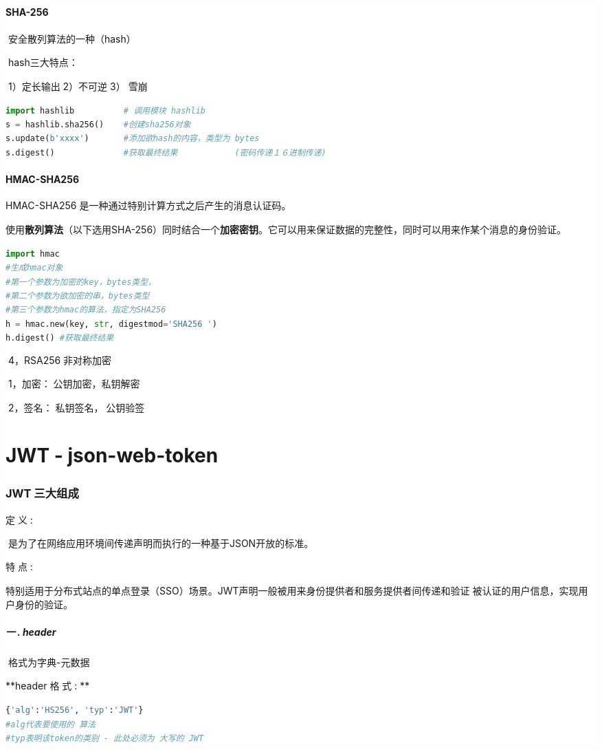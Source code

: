 #### SHA-256  

​	安全散列算法的一种（hash）

​	hash三大特点：

​	1）定长输出    2）不可逆    3） 雪崩

```python
import hashlib 			# 调用模块 hashlib
s = hashlib.sha256() 	#创建sha256对象
s.update(b'xxxx')  	    #添加欲hash的内容，类型为 bytes
s.digest()  		    #获取最终结果　　　　　　　(密码传递１６进制传递)
```

#### HMAC-SHA256 

HMAC-SHA256 是一种通过特别计算方式之后产生的消息认证码。

使用**散列算法**（以下选用SHA-256）同时结合一个**加密密钥**。它可以用来保证数据的完整性，同时可以用来作某个消息的身份验证。

```python
import hmac
#生成hmac对象
#第一个参数为加密的key，bytes类型，
#第二个参数为欲加密的串，bytes类型
#第三个参数为hmac的算法，指定为SHA256
h = hmac.new(key, str, digestmod='SHA256 ') 
h.digest() #获取最终结果
```

​	4，RSA256 非对称加密

​		1，加密： 公钥加密，私钥解密

​		2，签名： 私钥签名， 公钥验签

#  JWT -  json-web-token  

### JWT 三大组成

定 义 :

​		是为了在网络应用环境间传递声明而执行的一种基于JSON开放的标准。

特 点 : 

​		特别适用于分布式站点的单点登录（SSO）场景。JWT声明一般被用来身份提供者和服务提供者间传递和验证		被认证的用户信息，实现用户身份的验证。

#####  一 . header

​		  格式为字典-元数据

**header 格 式 : **

```python
{'alg':'HS256', 'typ':'JWT'}
#alg代表要使用的 算法
#typ表明该token的类别 - 此处必须为 大写的 JWT
```
